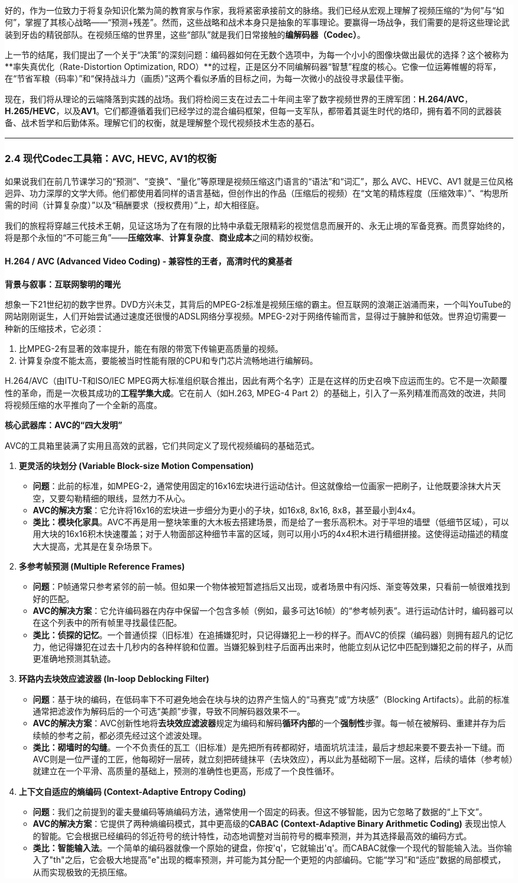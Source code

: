 好的，作为一位致力于将复杂知识化繁为简的教育家与作家，我将紧密承接前文的脉络。我们已经从宏观上理解了视频压缩的“为何”与“如何”，掌握了其核心战略——“预测+残差”。然而，这些战略和战术本身只是抽象的军事理论。要赢得一场战争，我们需要的是将这些理论武装到牙齿的精锐部队。在视频压缩的世界里，这些“部队”就是我们日常接触的**编解码器（Codec）**。

上一节的结尾，我们提出了一个关于“决策”的深刻问题：编码器如何在无数个选项中，为每一个小小的图像块做出最优的选择？这个被称为**率失真优化（Rate-Distortion Optimization, RDO）**的过程，正是区分不同编解码器“智慧”程度的核心。它像一位运筹帷幄的将军，在“节省军粮（码率）”和“保持战斗力（画质）”这两个看似矛盾的目标之间，为每一次微小的战役寻求最佳平衡。

现在，我们将从理论的云端降落到实践的战场。我们将检阅三支在过去二十年间主宰了数字视频世界的王牌军团：**H.264/AVC**，**H.265/HEVC**，以及**AV1**。它们都遵循着我们已经学过的混合编码框架，但每一支军队，都带着其诞生时代的烙印，拥有着不同的武器装备、战术哲学和后勤体系。理解它们的权衡，就是理解整个现代视频技术生态的基石。

---

### 2.4 现代Codec工具箱：AVC, HEVC, AV1的权衡

如果说我们在前几节课学习的“预测”、“变换”、“量化”等原理是视频压缩这门语言的“语法”和“词汇”，那么 AVC、HEVC、AV1 就是三位风格迥异、功力深厚的文学大师。他们都使用着同样的语言基础，但创作出的作品（压缩后的视频）在“文笔的精炼程度（压缩效率）”、“构思所需的时间（计算复杂度）”以及“稿酬要求（授权费用）”上，却大相径庭。

我们的旅程将穿越三代技术王朝，见证这场为了在有限的比特中承载无限精彩的视觉信息而展开的、永无止境的军备竞赛。而贯穿始终的，将是那个永恒的“不可能三角”——**压缩效率**、**计算复杂度**、**商业成本**之间的精妙权衡。

#### **H.264 / AVC (Advanced Video Coding) - 兼容性的王者，高清时代的奠基者**

**背景与叙事：互联网黎明的曙光**

想象一下21世纪初的数字世界。DVD方兴未艾，其背后的MPEG-2标准是视频压缩的霸主。但互联网的浪潮正汹涌而来，一个叫YouTube的网站刚刚诞生，人们开始尝试通过速度还很慢的ADSL网络分享视频。MPEG-2对于网络传输而言，显得过于臃肿和低效。世界迫切需要一种新的压缩技术，它必须：
1.  比MPEG-2有显著的效率提升，能在有限的带宽下传输更高质量的视频。
2.  计算复杂度不能太高，要能被当时性能有限的CPU和专门芯片流畅地进行编解码。

H.264/AVC（由ITU-T和ISO/IEC MPEG两大标准组织联合推出，因此有两个名字）正是在这样的历史召唤下应运而生的。它不是一次颠覆性的革命，而是一次极其成功的**工程学集大成**。它在前人（如H.263, MPEG-4 Part 2）的基础上，引入了一系列精准而高效的改进，共同将视频压缩的水平推向了一个全新的高度。

**核心武器库：AVC的“四大发明”**

AVC的工具箱里装满了实用且高效的武器，它们共同定义了现代视频编码的基础范式。

1.  **更灵活的块划分 (Variable Block-size Motion Compensation)**
    *   **问题**：此前的标准，如MPEG-2，通常使用固定的16x16宏块进行运动估计。但这就像给一位画家一把刷子，让他既要涂抹大片天空，又要勾勒精细的眼线，显然力不从心。
    *   **AVC的解决方案**：它允许将16x16的宏块进一步细分为更小的子块，如16x8, 8x16, 8x8，甚至最小到4x4。
    *   **类比：模块化家具**。AVC不再是用一整块笨重的大木板去搭建场景，而是给了一套乐高积木。对于平坦的墙壁（低细节区域），可以用大块的16x16积木快速覆盖；对于人物面部这种细节丰富的区域，则可以用小巧的4x4积木进行精细拼接。这使得运动描述的精度大大提高，尤其是在复杂场景下。

2.  **多参考帧预测 (Multiple Reference Frames)**
    *   **问题**：P帧通常只参考紧邻的前一帧。但如果一个物体被短暂遮挡后又出现，或者场景中有闪烁、渐变等效果，只看前一帧很难找到好的匹配。
    *   **AVC的解决方案**：它允许编码器在内存中保留一个包含多帧（例如，最多可达16帧）的“参考帧列表”。进行运动估计时，编码器可以在这个列表中的所有帧里寻找最佳匹配。
    *   **类比：侦探的记忆**。一个普通侦探（旧标准）在追捕嫌犯时，只记得嫌犯上一秒的样子。而AVC的侦探（编码器）则拥有超凡的记忆力，他记得嫌犯在过去十几秒内的各种样貌和位置。当嫌犯躲到柱子后面再出来时，他能立刻从记忆中匹配到嫌犯之前的样子，从而更准确地预测其轨迹。

3.  **环路内去块效应滤波器 (In-loop Deblocking Filter)**
    *   **问题**：基于块的编码，在低码率下不可避免地会在块与块的边界产生恼人的“马赛克”或“方块感”（Blocking Artifacts）。此前的标准通常把滤波作为解码后的一个可选“美颜”步骤，导致不同解码器效果不一。
    *   **AVC的解决方案**：AVC创新性地将**去块效应滤波器**规定为编码和解码**循环内部**的一个**强制性**步骤。每一帧在被解码、重建并存为后续帧的参考之前，都必须先经过这个滤波处理。
    *   **类比：砌墙时的勾缝**。一个不负责任的瓦工（旧标准）是先把所有砖都砌好，墙面坑坑洼洼，最后才想起来要不要去补一下缝。而AVC则是一位严谨的工匠，他每砌好一层砖，就立刻把砖缝抹平（去块效应），再以此为基础砌下一层。这样，后续的墙体（参考帧）就建立在一个平滑、高质量的基础上，预测的准确性也更高，形成了一个良性循环。

4.  **上下文自适应的熵编码 (Context-Adaptive Entropy Coding)**
    *   **问题**：我们之前提到的霍夫曼编码等熵编码方法，通常使用一个固定的码表。但这不够智能，因为它忽略了数据的“上下文”。
    *   **AVC的解决方案**：它提供了两种熵编码模式，其中更高级的**CABAC (Context-Adaptive Binary Arithmetic Coding)** 表现出惊人的智能。它会根据已经编码的邻近符号的统计特性，动态地调整对当前符号的概率预测，并为其选择最高效的编码方式。
    *   **类比：智能输入法**。一个简单的编码器就像一个原始的键盘，你按'q'，它就输出'q'。而CABAC就像一个现代的智能输入法。当你输入了"th"之后，它会极大地提高"e"出现的概率预测，并可能为其分配一个更短的内部编码。它能“学习”和“适应”数据的局部模式，从而实现极致的无损压缩。
